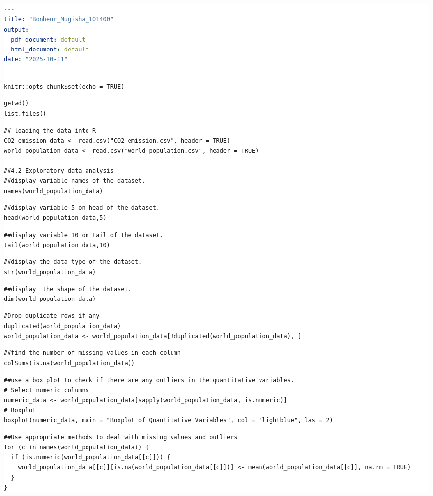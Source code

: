 ```yaml
---
title: "Bonheur_Mugisha_101400"
output:
  pdf_document: default
  html_document: default
date: "2025-10-11"
---
```


```{r setup, include=FALSE}
knitr::opts_chunk$set(echo = TRUE)
```


```{r}
getwd()
list.files()
```
```{r}
## loading the data into R
CO2_emission_data <- read.csv("CO2_emission.csv", header = TRUE)
world_population_data <- read.csv("world_population.csv", header = TRUE)

##4.2 Exploratory data analysis
##display variable names of the dataset.
names(world_population_data)
```
```{r}
##display variable 5 on head of the dataset.
head(world_population_data,5)
```
```{r}
##display variable 10 on tail of the dataset. 
tail(world_population_data,10)
```
```{r}
##display the data type of the dataset.
str(world_population_data)
```


```{r}
##display  the shape of the dataset.
dim(world_population_data)
```
```{r}
#Drop duplicate rows if any
duplicated(world_population_data)
world_population_data <- world_population_data[!duplicated(world_population_data), ]
```
```{r}
##find the number of missing values in each column
colSums(is.na(world_population_data))
```
```{r}
##use a box plot to check if there are any outliers in the quantitative variables.
# Select numeric columns
numeric_data <- world_population_data[sapply(world_population_data, is.numeric)]
# Boxplot
boxplot(numeric_data, main = "Boxplot of Quantitative Variables", col = "lightblue", las = 2)
```
```{r}
##Use appropriate methods to deal with missing values and outliers
for (c in names(world_population_data)) {
  if (is.numeric(world_population_data[[c]])) {
    world_population_data[[c]][is.na(world_population_data[[c]])] <- mean(world_population_data[[c]], na.rm = TRUE)
  }
}
```